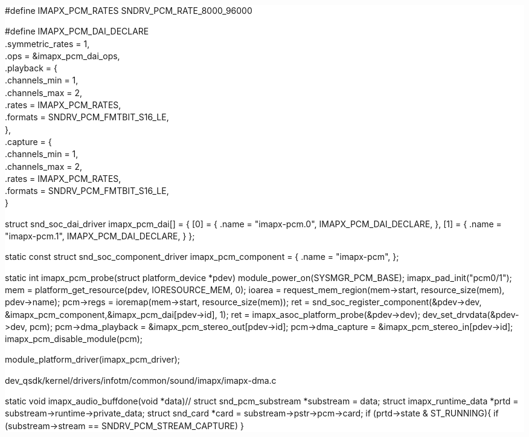 #define IMAPX_PCM_RATES SNDRV_PCM_RATE_8000_96000

#define IMAPX_PCM_DAI_DECLARE \
.symmetric_rates = 1, \
.ops = &imapx_pcm_dai_ops, \
.playback = { \
.channels_min = 1, \
.channels_max = 2, \
.rates = IMAPX_PCM_RATES, \
.formats = SNDRV_PCM_FMTBIT_S16_LE, \
}, \
.capture = { \
.channels_min = 1, \
.channels_max = 2, \
.rates = IMAPX_PCM_RATES, \
.formats = SNDRV_PCM_FMTBIT_S16_LE, \
}

struct snd_soc_dai_driver imapx_pcm_dai[] = {
[0] = {
.name = "imapx-pcm.0",
IMAPX_PCM_DAI_DECLARE,
},
[1] = {
.name = "imapx-pcm.1",
IMAPX_PCM_DAI_DECLARE,
}
};

static const struct snd_soc_component_driver imapx_pcm_component = {
.name = "imapx-pcm",
};

static int imapx_pcm_probe(struct platform_device *pdev)
     module_power_on(SYSMGR_PCM_BASE);     imapx_pad_init("pcm0/1");
     mem = platform_get_resource(pdev, IORESOURCE_MEM, 0);
     ioarea = request_mem_region(mem->start, resource_size(mem), pdev->name);
     pcm->regs = ioremap(mem->start, resource_size(mem));
     ret = snd_soc_register_component(&pdev->dev, &imapx_pcm_component,&imapx_pcm_dai[pdev->id], 1);
     ret = imapx_asoc_platform_probe(&pdev->dev);
     dev_set_drvdata(&pdev->dev, pcm);
     pcm->dma_playback = &imapx_pcm_stereo_out[pdev->id];     pcm->dma_capture = &imapx_pcm_stereo_in[pdev->id];
     imapx_pcm_disable_module(pcm);

module_platform_driver(imapx_pcm_driver);

dev_qsdk/kernel/drivers/infotm/common/sound/imapx/imapx-dma.c

static void imapx_audio_buffdone(void *data)//
     struct snd_pcm_substream *substream = data;
     struct imapx_runtime_data *prtd = substream->runtime->private_data;
     struct snd_card *card = substream->pstr->pcm->card;
     if (prtd->state & ST_RUNNING){
          if (substream->stream == SNDRV_PCM_STREAM_CAPTURE)
     }
